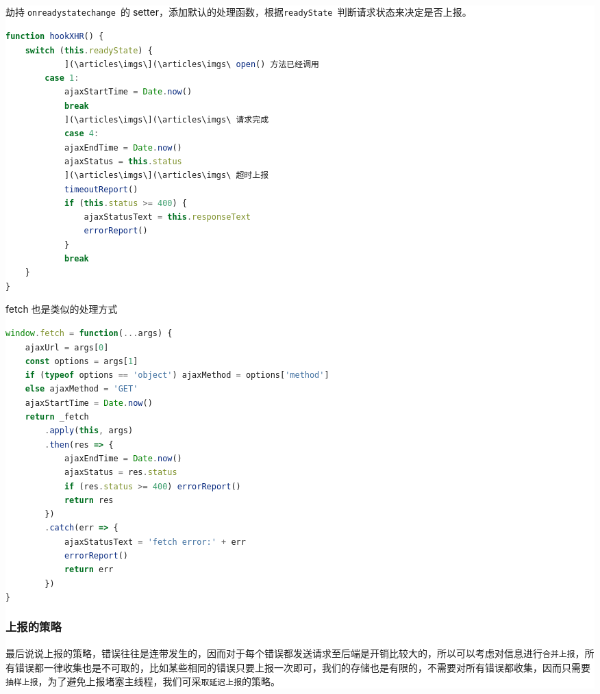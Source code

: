 劫持 `onreadystatechange `的 setter，添加默认的处理函数，根据`readyState `判断请求状态来决定是否上报。

```javascript
function hookXHR() {
    switch (this.readyState) {
            ](\articles\imgs\](\articles\imgs\ open() 方法已经调用
        case 1:
            ajaxStartTime = Date.now()
            break
            ](\articles\imgs\](\articles\imgs\ 请求完成
            case 4:
            ajaxEndTime = Date.now()
            ajaxStatus = this.status
            ](\articles\imgs\](\articles\imgs\ 超时上报
            timeoutReport()
            if (this.status >= 400) {
                ajaxStatusText = this.responseText
                errorReport()
            }
            break
    }
}
```

fetch 也是类似的处理方式

```javascript
window.fetch = function(...args) {
    ajaxUrl = args[0]
    const options = args[1]
    if (typeof options == 'object') ajaxMethod = options['method']
    else ajaxMethod = 'GET'
    ajaxStartTime = Date.now()
    return _fetch
        .apply(this, args)
        .then(res => {
            ajaxEndTime = Date.now()
            ajaxStatus = res.status
            if (res.status >= 400) errorReport()
        	return res
    	})
        .catch(err => {
            ajaxStatusText = 'fetch error:' + err
            errorReport()
            return err
    	})
}
```

### 上报的策略

最后说说上报的策略，错误往往是连带发生的，因而对于每个错误都发送请求至后端是开销比较大的，所以可以考虑对信息进行`合并上报`，所有错误都一律收集也是不可取的，比如某些相同的错误只要上报一次即可，我们的存储也是有限的，不需要对所有错误都收集，因而只需要``抽样上报``，为了避免上报堵塞主线程，我们可采`取延迟上报`的策略。
